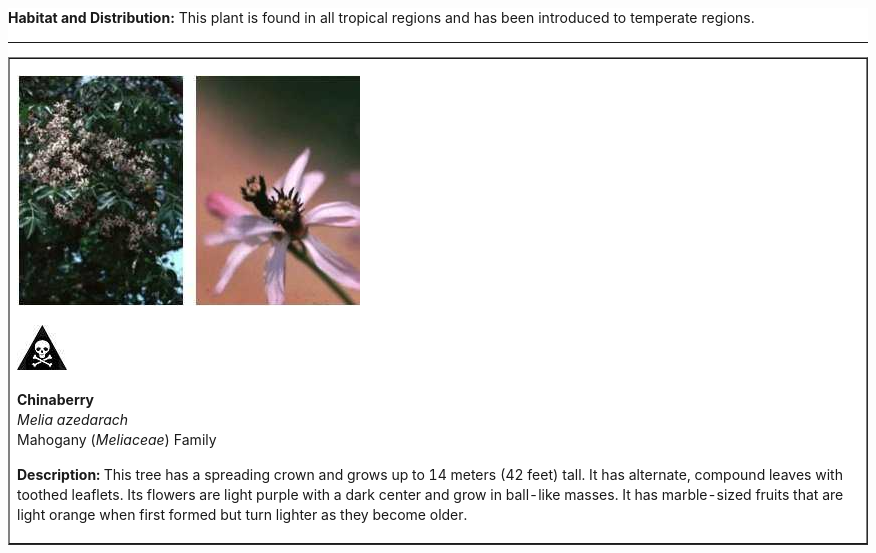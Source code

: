 </td>

</tr>

</tbody>

</table>

**Habitat and Distribution:** This plant is found in all tropical regions and has been introduced to temperate regions.

</td>

</tr>

</tbody>

</table>

</center>

* * *

<center>

<table cellspacing="0" cellpadding="5" border="1" width="600">

<tbody>

<tr>

<td>

![](image12.jpg)

![](image223.jpg)

**Chinaberry**  
_Melia azedarach_  
Mahogany (_Meliaceae_) Family  

**Description:** This tree has a spreading crown and grows up to 14 meters (42 feet) tall. It has alternate, compound leaves with toothed leaflets. Its flowers are light purple with a dark center and grow in ball-like masses. It has marble-sized fruits that are light orange when first formed but turn lighter as they become older.
